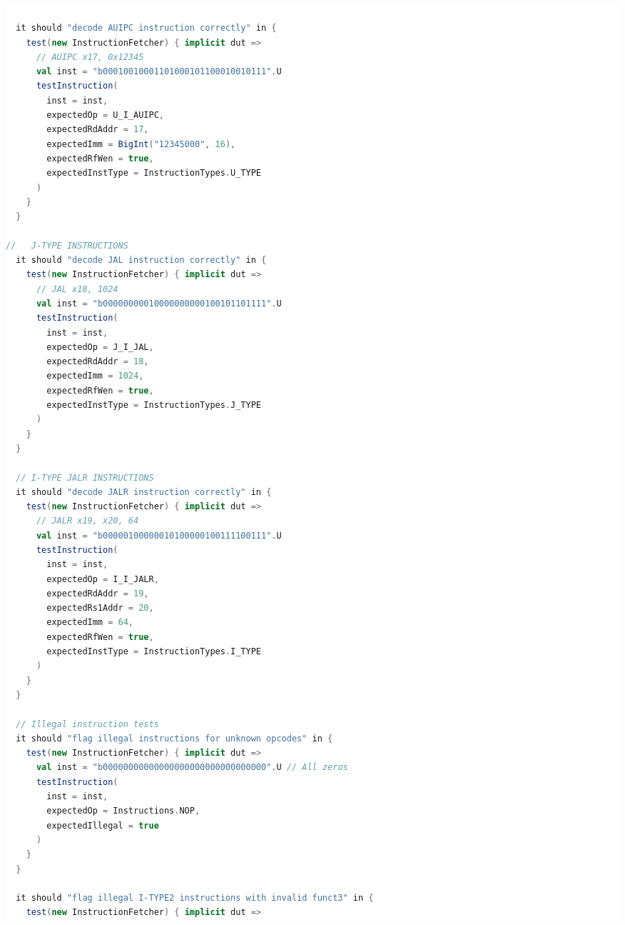 ```scala

  it should "decode AUIPC instruction correctly" in {
    test(new InstructionFetcher) { implicit dut =>
      // AUIPC x17, 0x12345
      val inst = "b00010010001101000101100010010111".U
      testInstruction(
        inst = inst,
        expectedOp = U_I_AUIPC,
        expectedRdAddr = 17,
        expectedImm = BigInt("12345000", 16),
        expectedRfWen = true,
        expectedInstType = InstructionTypes.U_TYPE
      )
    }
  }

//   J-TYPE INSTRUCTIONS
  it should "decode JAL instruction correctly" in {
    test(new InstructionFetcher) { implicit dut =>
      // JAL x18, 1024
      val inst = "b00000000010000000000100101101111".U
      testInstruction(
        inst = inst,
        expectedOp = J_I_JAL,
        expectedRdAddr = 18,
        expectedImm = 1024,
        expectedRfWen = true,
        expectedInstType = InstructionTypes.J_TYPE
      )
    }
  }

  // I-TYPE JALR INSTRUCTIONS
  it should "decode JALR instruction correctly" in {
    test(new InstructionFetcher) { implicit dut =>
      // JALR x19, x20, 64
      val inst = "b00000100000010100000100111100111".U
      testInstruction(
        inst = inst,
        expectedOp = I_I_JALR,
        expectedRdAddr = 19,
        expectedRs1Addr = 20,
        expectedImm = 64,
        expectedRfWen = true,
        expectedInstType = InstructionTypes.I_TYPE
      )
    }
  }

  // Illegal instruction tests
  it should "flag illegal instructions for unknown opcodes" in {
    test(new InstructionFetcher) { implicit dut =>
      val inst = "b00000000000000000000000000000000".U // All zeros
      testInstruction(
        inst = inst,
        expectedOp = Instructions.NOP,
        expectedIllegal = true
      )
    }
  }

  it should "flag illegal I-TYPE2 instructions with invalid funct3" in {
    test(new InstructionFetcher) { implicit dut =>
```